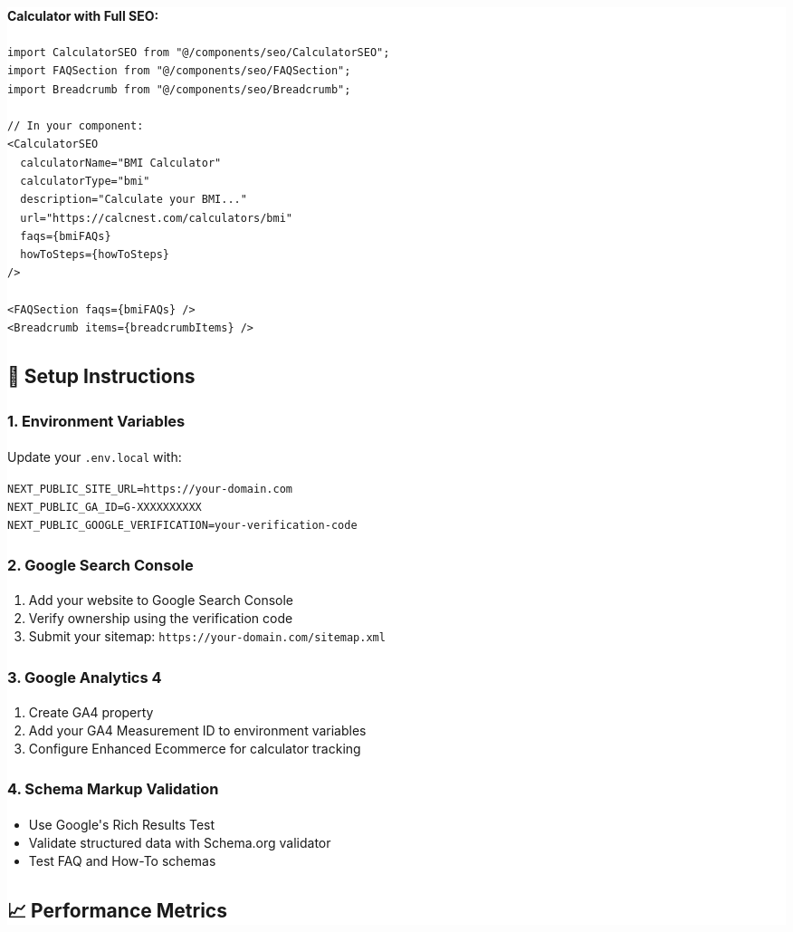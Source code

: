 #### **Calculator with Full SEO:**

```tsx
import CalculatorSEO from "@/components/seo/CalculatorSEO";
import FAQSection from "@/components/seo/FAQSection";
import Breadcrumb from "@/components/seo/Breadcrumb";

// In your component:
<CalculatorSEO
  calculatorName="BMI Calculator"
  calculatorType="bmi"
  description="Calculate your BMI..."
  url="https://calcnest.com/calculators/bmi"
  faqs={bmiFAQs}
  howToSteps={howToSteps}
/>

<FAQSection faqs={bmiFAQs} />
<Breadcrumb items={breadcrumbItems} />
```

## 🔧 Setup Instructions

### **1. Environment Variables**

Update your `.env.local` with:

```env
NEXT_PUBLIC_SITE_URL=https://your-domain.com
NEXT_PUBLIC_GA_ID=G-XXXXXXXXXX
NEXT_PUBLIC_GOOGLE_VERIFICATION=your-verification-code
```

### **2. Google Search Console**

1. Add your website to Google Search Console
2. Verify ownership using the verification code
3. Submit your sitemap: `https://your-domain.com/sitemap.xml`

### **3. Google Analytics 4**

1. Create GA4 property
2. Add your GA4 Measurement ID to environment variables
3. Configure Enhanced Ecommerce for calculator tracking

### **4. Schema Markup Validation**

- Use Google's Rich Results Test
- Validate structured data with Schema.org validator
- Test FAQ and How-To schemas

## 📈 Performance Metrics
